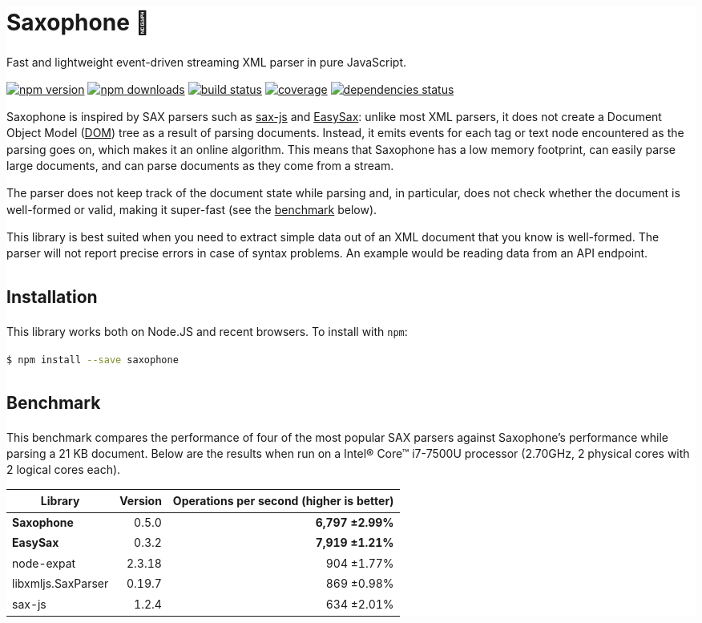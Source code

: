 # Saxophone 🎷

Fast and lightweight event-driven streaming XML parser in pure JavaScript.

[![npm version](https://img.shields.io/npm/v/saxophone.svg?style=flat-square)](https://www.npmjs.com/package/saxophone)
[![npm downloads](https://img.shields.io/npm/dm/saxophone.svg?style=flat-square)](https://www.npmjs.com/package/saxophone)
[![build status](https://img.shields.io/github/workflow/status/matteodelabre/saxophone/test?style=flat-square)](https://github.com/matteodelabre/saxophone/actions)
[![coverage](https://img.shields.io/coveralls/matteodelabre/saxophone.svg?style=flat-square)](https://coveralls.io/github/matteodelabre/saxophone)
[![dependencies status](http://img.shields.io/david/matteodelabre/saxophone.svg?style=flat-square)](https://david-dm.org/matteodelabre/saxophone)

Saxophone is inspired by SAX parsers such as [sax-js](https://github.com/isaacs/sax-js) and [EasySax](https://github.com/vflash/easysax): unlike most XML parsers, it does not create a Document Object Model ([DOM](https://en.wikipedia.org/wiki/Document_Object_Model)) tree as a result of parsing documents.
Instead, it emits events for each tag or text node encountered as the parsing goes on, which makes it an online algorithm.
This means that Saxophone has a low memory footprint, can easily parse large documents, and can parse documents as they come from a stream.

The parser does not keep track of the document state while parsing and, in particular, does not check whether the document is well-formed or valid, making it super-fast (see the [benchmark](#Benchmark) below).

This library is best suited when you need to extract simple data out of an XML document that you know is well-formed. The parser will not report precise errors in case of syntax problems. An example would be reading data from an API endpoint.

## Installation

This library works both on Node.JS and recent browsers.
To install with `npm`:

```sh
$ npm install --save saxophone
```

## Benchmark

This benchmark compares the performance of four of the most popular SAX parsers against Saxophone’s performance while parsing a 21 KB document. Below are the results when run on a Intel® Core™ i7-7500U processor (2.70GHz, 2 physical cores with 2 logical cores each).

Library            | Version | Operations per second (higher is better)
-------------------|--------:|----------------------------------------:
**Saxophone**      |   0.5.0 |                         **6,797 ±2.99%**
**EasySax**        |   0.3.2 |                         **7,919 ±1.21%**
node-expat         |  2.3.18 |                               904 ±1.77%
libxmljs.SaxParser |  0.19.7 |                               869 ±0.98%
sax-js             |   1.2.4 |                               634 ±2.01%
